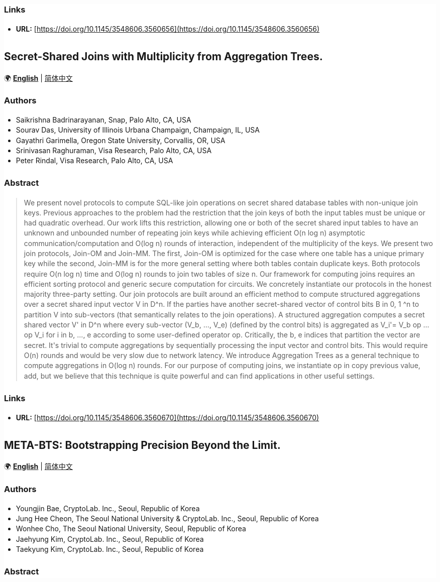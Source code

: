 ### Links
- **URL:** [https://doi.org/10.1145/3548606.3560656](https://doi.org/10.1145/3548606.3560656)
## Secret-Shared Joins with Multiplicity from Aggregation Trees.
🌍 **[English](../../../docs/en/ACM%20Conference%20on%20Computer%20and%20Communications%20Security/ACM%20Conference%20on%20Computer%20and%20Communications%20Security%202022.md#secret-shared-joins-with-multiplicity-from-aggregation-trees)** | [简体中文](../../../docs/zh-CN/ACM%20Conference%20on%20Computer%20and%20Communications%20Security/ACM%20Conference%20on%20Computer%20and%20Communications%20Security%202022.md#secret-shared-joins-with-multiplicity-from-aggregation-trees)
### Authors
* Saikrishna Badrinarayanan, Snap, Palo Alto, CA, USA
* Sourav Das, University of Illinois Urbana Champaign, Champaign, IL, USA
* Gayathri Garimella, Oregon State University, Corvallis, OR, USA
* Srinivasan Raghuraman, Visa Research, Palo Alto, CA, USA
* Peter Rindal, Visa Research, Palo Alto, CA, USA
### Abstract
> We present novel protocols to compute SQL-like join operations on secret shared database tables with non-unique join keys. Previous approaches to the problem had the restriction that the join keys of both the input tables must be unique or had quadratic overhead. Our work lifts this restriction, allowing one or both of the secret shared input tables to have an unknown and unbounded number of repeating join keys while achieving efficient O(n log n) asymptotic communication/computation and O(log n) rounds of interaction, independent of the multiplicity of the keys.   We present two join protocols, Join-OM and Join-MM. The first, Join-OM is optimized for the case where one table has a unique primary key while the second, Join-MM is for the more general setting where both tables contain duplicate keys. Both protocols require O(n log n) time and O(log n) rounds to join two tables of size n. Our framework for computing joins requires an efficient sorting protocol and generic secure computation for circuits. We concretely instantiate our protocols in the honest majority three-party setting.   Our join protocols are built around an efficient method to compute structured aggregations over a secret shared input vector V in D^n. If the parties have another secret-shared vector of control bits B in 0, 1 ^n to partition V into sub-vectors (that semantically relates to the join operations). A structured aggregation computes a secret shared vector V' in D^n where every sub-vector (V_b, ..., V_e) (defined by the control bits) is aggregated as V_i'= V_b op ... op V_i for i in b, ..., e according to some user-defined operator op. Critically, the b, e indices that partition the vector are secret. It's trivial to compute aggregations by sequentially processing the input vector and control bits. This would require O(n) rounds and would be very slow due to network latency. We introduce Aggregation Trees as a general technique to compute aggregations in O(log n) rounds. For our purpose of computing joins, we instantiate op in copy previous value, add, but we believe that this technique is quite powerful and can find applications in other useful settings.

### Links
- **URL:** [https://doi.org/10.1145/3548606.3560670](https://doi.org/10.1145/3548606.3560670)
## META-BTS: Bootstrapping Precision Beyond the Limit.
🌍 **[English](../../../docs/en/ACM%20Conference%20on%20Computer%20and%20Communications%20Security/ACM%20Conference%20on%20Computer%20and%20Communications%20Security%202022.md#meta-bts-bootstrapping-precision-beyond-the-limit)** | [简体中文](../../../docs/zh-CN/ACM%20Conference%20on%20Computer%20and%20Communications%20Security/ACM%20Conference%20on%20Computer%20and%20Communications%20Security%202022.md#meta-bts-bootstrapping-precision-beyond-the-limit)
### Authors
* Youngjin Bae, CryptoLab. Inc., Seoul, Republic of Korea
* Jung Hee Cheon, The Seoul National University & CryptoLab. Inc., Seoul, Republic of Korea
* Wonhee Cho, The Seoul National University, Seoul, Republic of Korea
* Jaehyung Kim, CryptoLab. Inc., Seoul, Republic of Korea
* Taekyung Kim, CryptoLab. Inc., Seoul, Republic of Korea
### Abstract